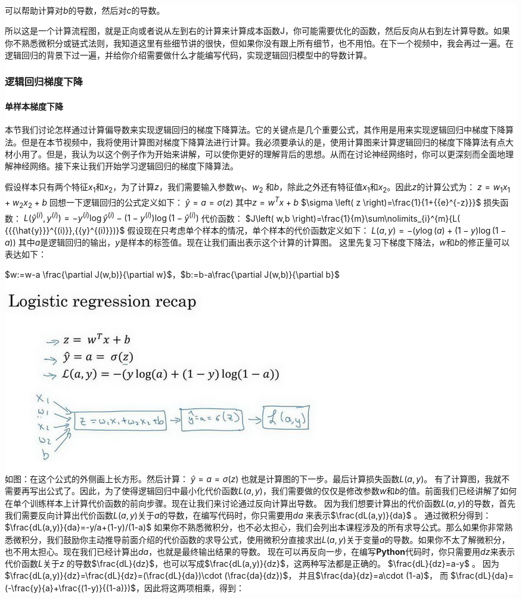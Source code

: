 可以帮助计算对$b$的导数，然后对$c$的导数。

所以这是一个计算流程图，就是正向或者说从左到右的计算来计算成本函数J，你可能需要优化的函数，然后反向从右到左计算导数。如果你不熟悉微积分或链式法则，我知道这里有些细节讲的很快，但如果你没有跟上所有细节，也不用怕。在下一个视频中，我会再过一遍。在逻辑回归的背景下过一遍，并给你介绍需要做什么才能编写代码，实现逻辑回归模型中的导数计算。

### 逻辑回归梯度下降

#### 单样本梯度下降

本节我们讨论怎样通过计算偏导数来实现逻辑回归的梯度下降算法。它的关键点是几个重要公式，其作用是用来实现逻辑回归中梯度下降算法。但是在本节视频中，我将使用计算图对梯度下降算法进行计算。我必须要承认的是，使用计算图来计算逻辑回归的梯度下降算法有点大材小用了。但是，我认为以这个例子作为开始来讲解，可以使你更好的理解背后的思想。从而在讨论神经网络时，你可以更深刻而全面地理解神经网络。接下来让我们开始学习逻辑回归的梯度下降算法。

假设样本只有两个特征${{x}_{1}}$和${{x}_{2}}$，为了计算$z$，我们需要输入参数${{w}_{1}}$、${{w}_{2}}$ 和$b$，除此之外还有特征值${{x}_{1}}$和${{x}_{2}}$。因此$z$的计算公式为：
$z={{w}_{1}}{{x}_{1}}+{{w}_{2}}{{x}_{2}}+b$ 
回想一下逻辑回归的公式定义如下：
$\hat{y}=a=\sigma (z)$
其中$z={{w}^{T}}x+b$ 
$\sigma \left( z \right)=\frac{1}{1+{{e}^{-z}}}$
损失函数：
$L( {{{\hat{y}}}^{(i)}},{{y}^{(i)}})=-{{y}^{(i)}}\log {{\hat{y}}^{(i)}}-(1-{{y}^{(i)}})\log (1-{{\hat{y}}^{(i)}})$ 
代价函数：
$J\left( w,b \right)=\frac{1}{m}\sum\nolimits_{i}^{m}{L( {{{\hat{y}}}^{(i)}},{{y}^{(i)}})}$ 
假设现在只考虑单个样本的情况，单个样本的代价函数定义如下：
$L(a,y)=-(y\log (a)+(1-y)\log (1-a))$ 
其中$a$是逻辑回归的输出，$y$是样本的标签值。现在让我们画出表示这个计算的计算图。
这里先复习下梯度下降法，$w$和$b$的修正量可以表达如下：

$w:=w-a \frac{\partial J(w,b)}{\partial w}$，$b:=b-a\frac{\partial J(w,b)}{\partial b}$

![2017-08-16 16-05-25](03f5f96177ab15d5ead8298ba50300ac.jpg)

如图：在这个公式的外侧画上长方形。然后计算：
$\hat{y}=a=\sigma(z)$
也就是计算图的下一步。最后计算损失函数$L(a,y)$。
有了计算图，我就不需要再写出公式了。因此，为了使得逻辑回归中最小化代价函数$L(a,y)$，我们需要做的仅仅是修改参数$w$和$b$的值。前面我们已经讲解了如何在单个训练样本上计算代价函数的前向步骤。现在让我们来讨论通过反向计算出导数。
因为我们想要计算出的代价函数$L(a,y)$的导数，首先我们需要反向计算出代价函数$L(a,y)$关于$a$的导数，在编写代码时，你只需要用$da$ 来表示$\frac{dL(a,y)}{da}$  。
通过微积分得到：
$\frac{dL(a,y)}{da}=-y/a+(1-y)/(1-a)$ 
如果你不熟悉微积分，也不必太担心，我们会列出本课程涉及的所有求导公式。那么如果你非常熟悉微积分，我们鼓励你主动推导前面介绍的代价函数的求导公式，使用微积分直接求出$L(a,y)$关于变量$a$的导数。如果你不太了解微积分，也不用太担心。现在我们已经计算出$da$，也就是最终输出结果的导数。
现在可以再反向一步，在编写**Python**代码时，你只需要用$dz$来表示代价函数$L$关于$z$ 的导数$\frac{dL}{dz}$，也可以写成$\frac{dL(a,y)}{dz}$，这两种写法都是正确的。
$\frac{dL}{dz}=a-y$ 。
因为$\frac{dL(a,y)}{dz}=\frac{dL}{dz}=(\frac{dL}{da})\cdot (\frac{da}{dz})$，
并且$\frac{da}{dz}=a\cdot (1-a)$，
而 $\frac{dL}{da}=(-\frac{y}{a}+\frac{(1-y)}{(1-a)})$，因此将这两项相乘，得到：